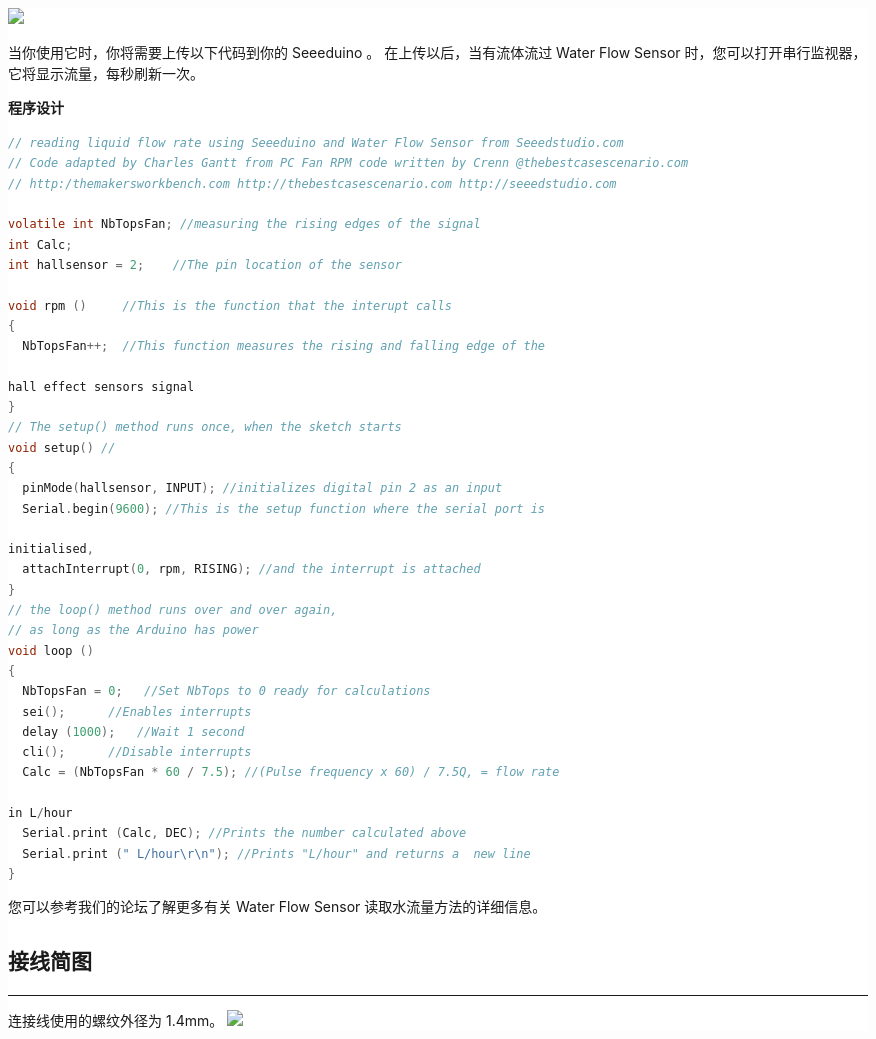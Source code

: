 ![](https://github.com/SeeedDocument/G1_and_2_inch_Water_Flow_Sensor/raw/master/img/Reading_liquid_flow_rate_with_an_Arduino.jpg)

当你使用它时，你将需要上传以下代码到你的 Seeeduino 。 在上传以后，当有流体流过 Water Flow Sensor 时，您可以打开串行监视器，它将显示流量，每秒刷新一次。


**程序设计**

```c
// reading liquid flow rate using Seeeduino and Water Flow Sensor from Seeedstudio.com
// Code adapted by Charles Gantt from PC Fan RPM code written by Crenn @thebestcasescenario.com
// http:/themakersworkbench.com http://thebestcasescenario.com http://seeedstudio.com

volatile int NbTopsFan; //measuring the rising edges of the signal
int Calc;
int hallsensor = 2;    //The pin location of the sensor

void rpm ()     //This is the function that the interupt calls
{
  NbTopsFan++;  //This function measures the rising and falling edge of the

hall effect sensors signal
}
// The setup() method runs once, when the sketch starts
void setup() //
{
  pinMode(hallsensor, INPUT); //initializes digital pin 2 as an input
  Serial.begin(9600); //This is the setup function where the serial port is

initialised,
  attachInterrupt(0, rpm, RISING); //and the interrupt is attached
}
// the loop() method runs over and over again,
// as long as the Arduino has power
void loop ()
{
  NbTopsFan = 0;   //Set NbTops to 0 ready for calculations
  sei();      //Enables interrupts
  delay (1000);   //Wait 1 second
  cli();      //Disable interrupts
  Calc = (NbTopsFan * 60 / 7.5); //(Pulse frequency x 60) / 7.5Q, = flow rate

in L/hour
  Serial.print (Calc, DEC); //Prints the number calculated above
  Serial.print (" L/hour\r\n"); //Prints "L/hour" and returns a  new line
}
```

您可以参考我们的论坛了解更多有关 Water Flow Sensor 读取水流量方法的详细信息。

## 接线简图
---

连接线使用的螺纹外径为 1.4mm。
![](https://github.com/SeeedDocument/G1_and_2_inch_Water_Flow_Sensor/raw/master/img/Wfs-wiring.jpg)
